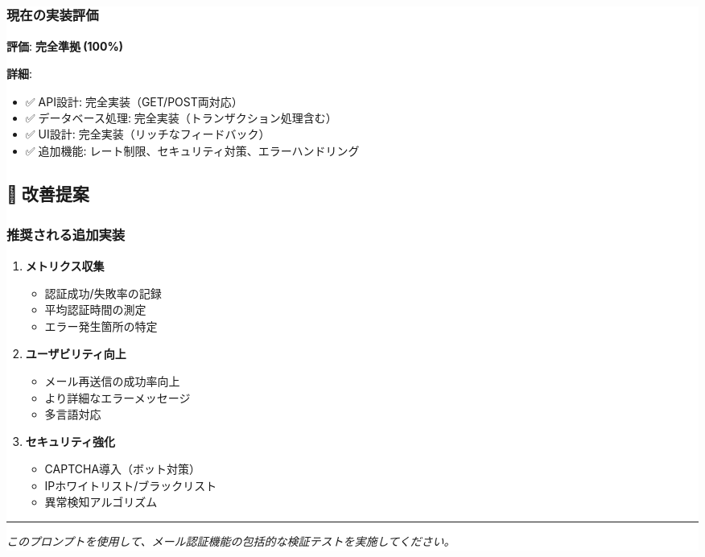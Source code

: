 ### 現在の実装評価

**評価**: **完全準拠 (100%)**

**詳細**:
- ✅ API設計: 完全実装（GET/POST両対応）
- ✅ データベース処理: 完全実装（トランザクション処理含む）
- ✅ UI設計: 完全実装（リッチなフィードバック）
- ✅ 追加機能: レート制限、セキュリティ対策、エラーハンドリング

## 📝 改善提案

### 推奨される追加実装

1. **メトリクス収集**
   - 認証成功/失敗率の記録
   - 平均認証時間の測定
   - エラー発生箇所の特定

2. **ユーザビリティ向上**
   - メール再送信の成功率向上
   - より詳細なエラーメッセージ
   - 多言語対応

3. **セキュリティ強化**
   - CAPTCHA導入（ボット対策）
   - IPホワイトリスト/ブラックリスト
   - 異常検知アルゴリズム

---
*このプロンプトを使用して、メール認証機能の包括的な検証テストを実施してください。*